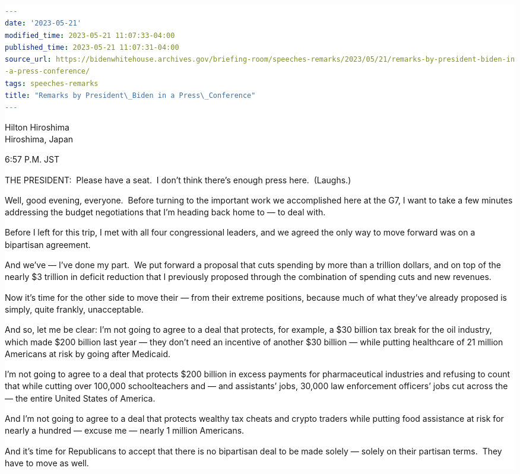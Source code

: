 ```yaml
---
date: '2023-05-21'
modified_time: 2023-05-21 11:07:33-04:00
published_time: 2023-05-21 11:07:31-04:00
source_url: https://bidenwhitehouse.archives.gov/briefing-room/speeches-remarks/2023/05/21/remarks-by-president-biden-in-a-press-conference/
tags: speeches-remarks
title: "Remarks by President\_Biden in a Press\_Conference"
---
```

 
Hilton Hiroshima  
Hiroshima, Japan

6:57 P.M. JST

THE PRESIDENT:  Please have a seat.  I don’t think there’s enough press
here.  (Laughs.)

Well, good evening, everyone.  Before turning to the important work we
accomplished here at the G7, I want to take a few minutes addressing the
budget negotiations that I’m heading back home to — to deal with.

Before I left for this trip, I met with all four congressional leaders,
and we agreed the only way to move forward was on a bipartisan
agreement.

And we’ve — I’ve done my part.  We put forward a proposal that cuts
spending by more than a trillion dollars, and on top of the nearly $3
trillion in deficit reduction that I previously proposed through the
combination of spending cuts and new revenues.

Now it’s time for the other side to move their — from their extreme
positions, because much of what they’ve already proposed is simply,
quite frankly, unacceptable.

And so, let me be clear: I’m not going to agree to a deal that protects,
for example, a $30 billion tax break for the oil industry, which made
$200 billion last year — they don’t need an incentive of another $30
billion — while putting healthcare of 21 million Americans at risk by
going after Medicaid.

I’m not going to agree to a deal that protects $200 billion in excess
payments for pharmaceutical industries and refusing to count that while
cutting over 100,000 schoolteachers and — and assistants’ jobs, 30,000
law enforcement officers’ jobs cut across the — the entire United States
of America.

And I’m not going to agree to a deal that protects wealthy tax cheats
and crypto traders while putting food assistance at risk for nearly a
hundred — excuse me — nearly 1 million Americans.

And it’s time for Republicans to accept that there is no bipartisan deal
to be made solely — solely on their partisan terms.  They have to move
as well.
